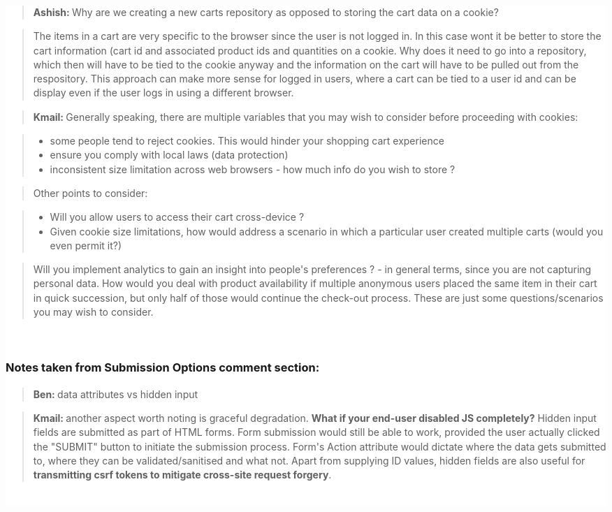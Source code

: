 > <b>Ashish: </b> Why are we creating a new carts repository as opposed to storing the cart data on a cookie?

> The items in a cart are very specific to the browser since the user is not logged in. In this case wont it be better to store the cart information (cart id and associated product ids and quantities on a cookie. Why does it need to go into a repository, which then will have to be tied to the cookie anyway and the information on the cart will have to be pulled out from the respository. This approach can make more sense for logged in users, where a cart can be tied to a user id and can be display even if the user logs in using a different browser.

> <b>Kmail: </b>Generally speaking, there are multiple variables that you may wish to consider before proceeding with cookies:

> - some people tend to reject cookies. This would hinder your shopping cart experience
> - ensure you comply with local laws (data protection)
> - inconsistent size limitation across web browsers - how much info do you wish to store ?

> Other points to consider:

> - Will you allow users to access their cart cross-device ?
> - Given cookie size limitations, how would address a scenario in which a particular user created multiple carts (would you even permit it?)

> Will you implement analytics to gain an insight into people's preferences ? - in general terms, since you are not capturing personal data. How would you deal with product availability if multiple anonymous users placed the same item in their cart in quick succession, but only half of those would continue the check-out process. These are just some questions/scenarios you may wish to consider.

&nbsp;

### Notes taken from Submission Options comment section:

> <b>Ben: </b> data attributes vs hidden input

> <b>Kmail: </b> another aspect worth noting is graceful degradation. <b>What if your end-user disabled JS completely?</b> Hidden input fields are submitted as part of HTML forms. Form submission would still be able to work, provided the user actually clicked the "SUBMIT" button to initiate the submission process. Form's Action attribute would dictate where the data gets submitted to, where they can be validated/sanitised and what not. Apart from supplying ID values, hidden fields are also useful for <b>transmitting csrf tokens to mitigate cross-site request forgery</b>.

&nbsp;
